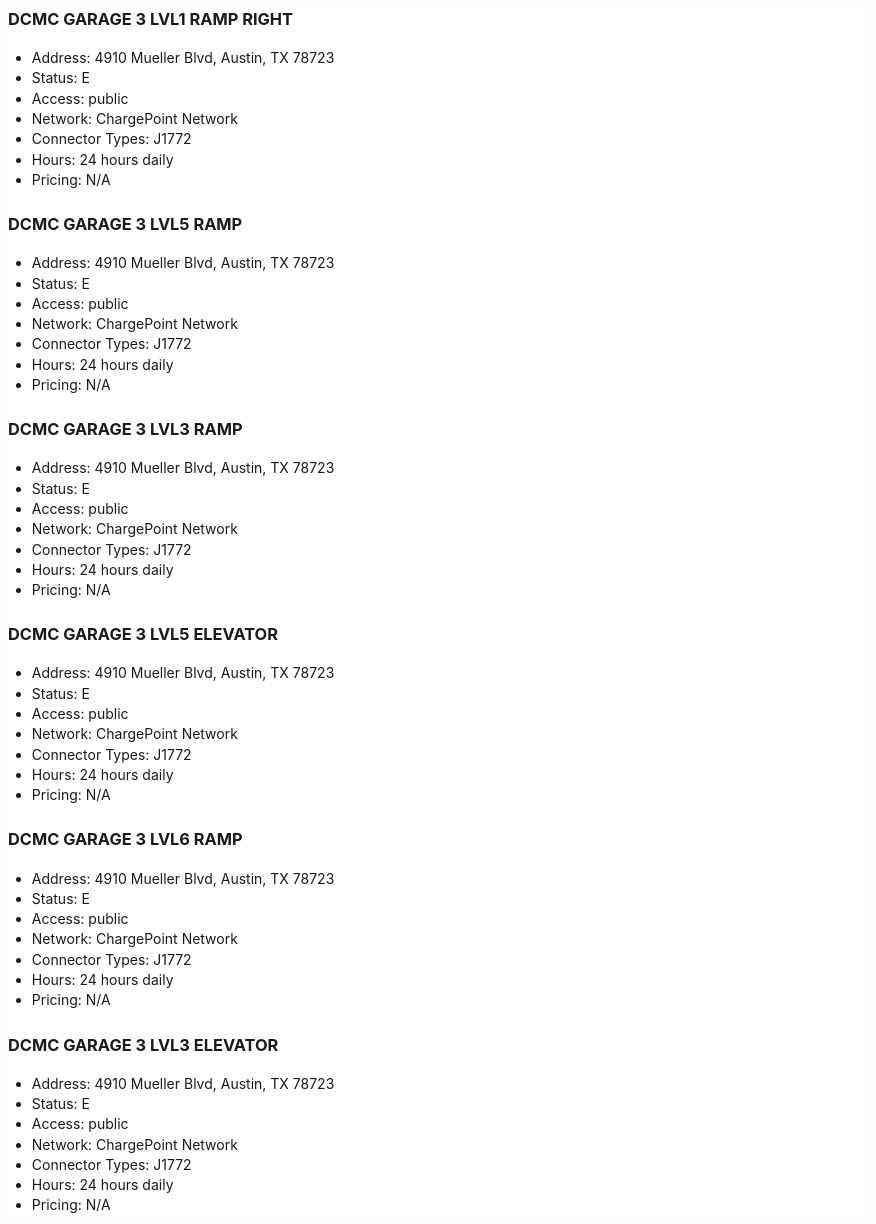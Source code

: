 ### DCMC GARAGE 3 LVL1 RAMP RIGHT
- Address: 4910 Mueller Blvd, Austin, TX 78723
- Status: E
- Access: public
- Network: ChargePoint Network
- Connector Types: J1772
- Hours: 24 hours daily
- Pricing: N/A

### DCMC GARAGE 3 LVL5 RAMP
- Address: 4910 Mueller Blvd, Austin, TX 78723
- Status: E
- Access: public
- Network: ChargePoint Network
- Connector Types: J1772
- Hours: 24 hours daily
- Pricing: N/A

### DCMC GARAGE 3 LVL3 RAMP
- Address: 4910 Mueller Blvd, Austin, TX 78723
- Status: E
- Access: public
- Network: ChargePoint Network
- Connector Types: J1772
- Hours: 24 hours daily
- Pricing: N/A

### DCMC GARAGE 3 LVL5 ELEVATOR
- Address: 4910 Mueller Blvd, Austin, TX 78723
- Status: E
- Access: public
- Network: ChargePoint Network
- Connector Types: J1772
- Hours: 24 hours daily
- Pricing: N/A

### DCMC GARAGE 3 LVL6 RAMP
- Address: 4910 Mueller Blvd, Austin, TX 78723
- Status: E
- Access: public
- Network: ChargePoint Network
- Connector Types: J1772
- Hours: 24 hours daily
- Pricing: N/A

### DCMC GARAGE 3 LVL3 ELEVATOR
- Address: 4910 Mueller Blvd, Austin, TX 78723
- Status: E
- Access: public
- Network: ChargePoint Network
- Connector Types: J1772
- Hours: 24 hours daily
- Pricing: N/A
